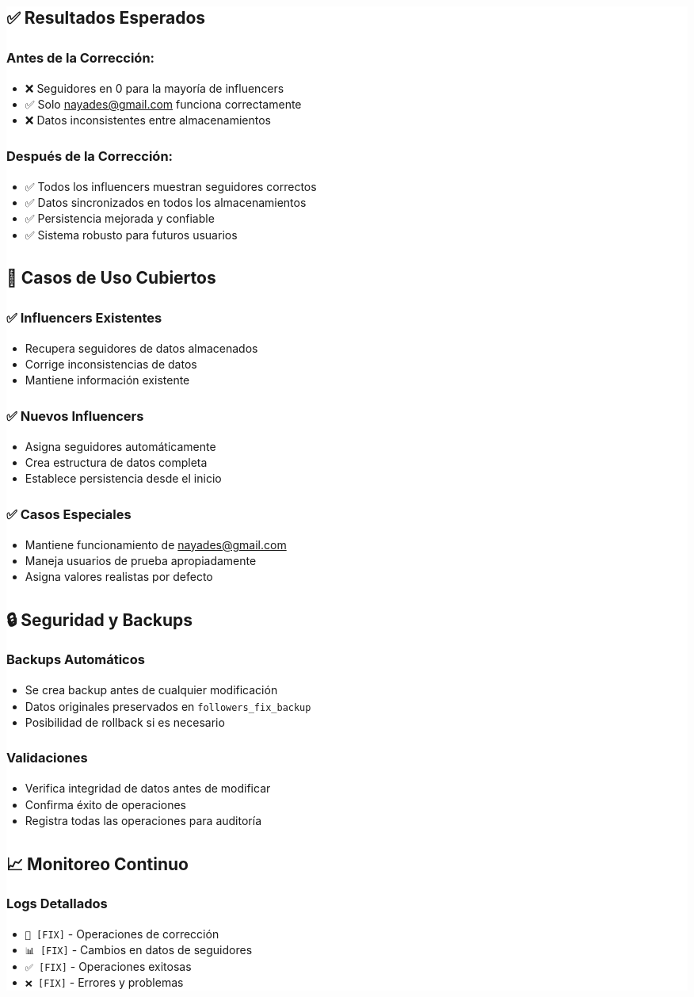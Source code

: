 ## ✅ Resultados Esperados

### Antes de la Corrección:
- ❌ Seguidores en 0 para la mayoría de influencers
- ✅ Solo nayades@gmail.com funciona correctamente
- ❌ Datos inconsistentes entre almacenamientos

### Después de la Corrección:
- ✅ Todos los influencers muestran seguidores correctos
- ✅ Datos sincronizados en todos los almacenamientos
- ✅ Persistencia mejorada y confiable
- ✅ Sistema robusto para futuros usuarios

## 🎯 Casos de Uso Cubiertos

### ✅ **Influencers Existentes**
- Recupera seguidores de datos almacenados
- Corrige inconsistencias de datos
- Mantiene información existente

### ✅ **Nuevos Influencers**
- Asigna seguidores automáticamente
- Crea estructura de datos completa
- Establece persistencia desde el inicio

### ✅ **Casos Especiales**
- Mantiene funcionamiento de nayades@gmail.com
- Maneja usuarios de prueba apropiadamente
- Asigna valores realistas por defecto

## 🔒 Seguridad y Backups

### **Backups Automáticos**
- Se crea backup antes de cualquier modificación
- Datos originales preservados en `followers_fix_backup`
- Posibilidad de rollback si es necesario

### **Validaciones**
- Verifica integridad de datos antes de modificar
- Confirma éxito de operaciones
- Registra todas las operaciones para auditoría

## 📈 Monitoreo Continuo

### **Logs Detallados**
- `🔧 [FIX]` - Operaciones de corrección
- `📊 [FIX]` - Cambios en datos de seguidores
- `✅ [FIX]` - Operaciones exitosas
- `❌ [FIX]` - Errores y problemas

